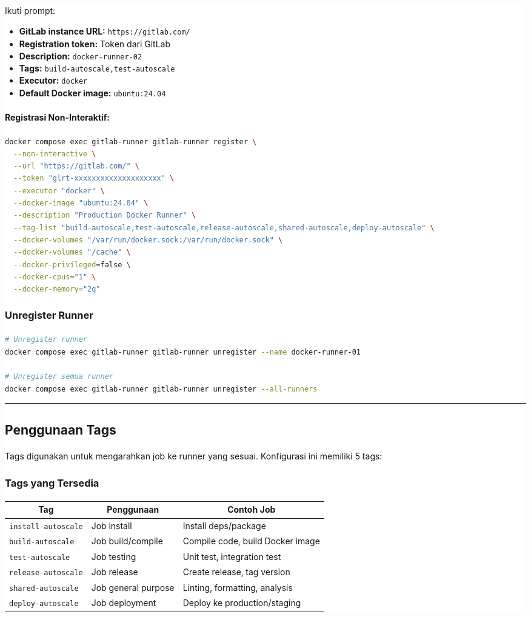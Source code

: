 Ikuti prompt:
- **GitLab instance URL:** `https://gitlab.com/`
- **Registration token:** Token dari GitLab
- **Description:** `docker-runner-02`
- **Tags:** `build-autoscale,test-autoscale`
- **Executor:** `docker`
- **Default Docker image:** `ubuntu:24.04`

#### Registrasi Non-Interaktif:

```bash
docker compose exec gitlab-runner gitlab-runner register \
  --non-interactive \
  --url "https://gitlab.com/" \
  --token "glrt-xxxxxxxxxxxxxxxxxxxx" \
  --executor "docker" \
  --docker-image "ubuntu:24.04" \
  --description "Production Docker Runner" \
  --tag-list "build-autoscale,test-autoscale,release-autoscale,shared-autoscale,deploy-autoscale" \
  --docker-volumes "/var/run/docker.sock:/var/run/docker.sock" \
  --docker-volumes "/cache" \
  --docker-privileged=false \
  --docker-cpus="1" \
  --docker-memory="2g"
```

### Unregister Runner

```bash
# Unregister runner
docker compose exec gitlab-runner gitlab-runner unregister --name docker-runner-01

# Unregister semua runner
docker compose exec gitlab-runner gitlab-runner unregister --all-runners
```

---

## Penggunaan Tags

Tags digunakan untuk mengarahkan job ke runner yang sesuai. Konfigurasi ini memiliki 5 tags:

### Tags yang Tersedia

| Tag | Penggunaan | Contoh Job |
|-----|------------|------------|
| `install-autoscale` | Job install | Install deps/package |
| `build-autoscale` | Job build/compile | Compile code, build Docker image |
| `test-autoscale` | Job testing | Unit test, integration test |
| `release-autoscale` | Job release | Create release, tag version |
| `shared-autoscale` | Job general purpose | Linting, formatting, analysis |
| `deploy-autoscale` | Job deployment | Deploy ke production/staging |
